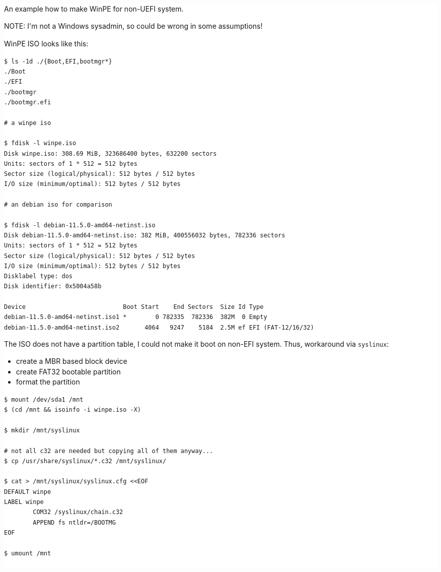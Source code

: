 An example how to make WinPE for non-UEFI system.

NOTE: I'm not a Windows sysadmin, so could be wrong in some assumptions!

WinPE ISO looks like this:

``` shell
$ ls -1d ./{Boot,EFI,bootmgr*}
./Boot
./EFI
./bootmgr
./bootmgr.efi

# a winpe iso

$ fdisk -l winpe.iso
Disk winpe.iso: 308.69 MiB, 323686400 bytes, 632200 sectors
Units: sectors of 1 * 512 = 512 bytes
Sector size (logical/physical): 512 bytes / 512 bytes
I/O size (minimum/optimal): 512 bytes / 512 bytes

# an debian iso for comparison

$ fdisk -l debian-11.5.0-amd64-netinst.iso
Disk debian-11.5.0-amd64-netinst.iso: 382 MiB, 400556032 bytes, 782336 sectors
Units: sectors of 1 * 512 = 512 bytes
Sector size (logical/physical): 512 bytes / 512 bytes
I/O size (minimum/optimal): 512 bytes / 512 bytes
Disklabel type: dos
Disk identifier: 0x5004a58b

Device                           Boot Start    End Sectors  Size Id Type
debian-11.5.0-amd64-netinst.iso1 *        0 782335  782336  382M  0 Empty
debian-11.5.0-amd64-netinst.iso2       4064   9247    5184  2.5M ef EFI (FAT-12/16/32)
```

The ISO does not have a partition table, I could not make it boot on non-EFI system. Thus,
workaround via `syslinux`:

- create a MBR based block device
- create FAT32 bootable partition
- format the partition

``` shell
$ mount /dev/sda1 /mnt
$ (cd /mnt && isoinfo -i winpe.iso -X)

$ mkdir /mnt/syslinux

# not all c32 are needed but copying all of them anyway...
$ cp /usr/share/syslinux/*.c32 /mnt/syslinux/

$ cat > /mnt/syslinux/syslinux.cfg <<EOF
DEFAULT winpe
LABEL winpe
        COM32 /syslinux/chain.c32
        APPEND fs ntldr=/BOOTMG
EOF

$ umount /mnt

